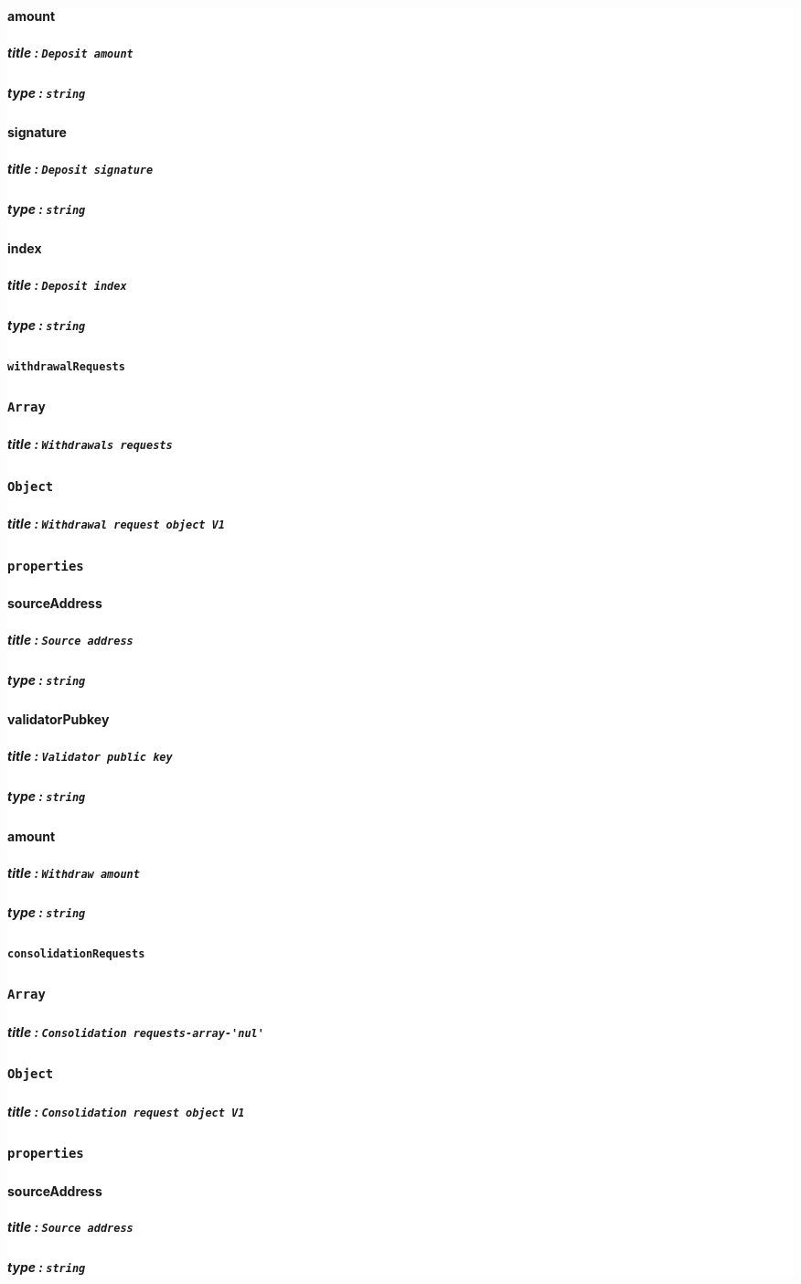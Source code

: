 #### amount
##### title : `Deposit amount`
##### type : `string`

#### signature
##### title : `Deposit signature`
##### type : `string`

#### index
##### title : `Deposit index`
##### type : `string`

#### `withdrawalRequests`
### `Array`
##### title : `Withdrawals requests`
### `Object`
##### title : `Withdrawal request object V1`
### `properties`
#### sourceAddress
##### title : `Source address`
##### type : `string`

#### validatorPubkey
##### title : `Validator public key`
##### type : `string`

#### amount
##### title : `Withdraw amount`
##### type : `string`

#### `consolidationRequests`
### `Array`
##### title : `Consolidation requests-array-'nul'`
### `Object`
##### title : `Consolidation request object V1`
### `properties`

#### sourceAddress
##### title : `Source address`
##### type : `string`
